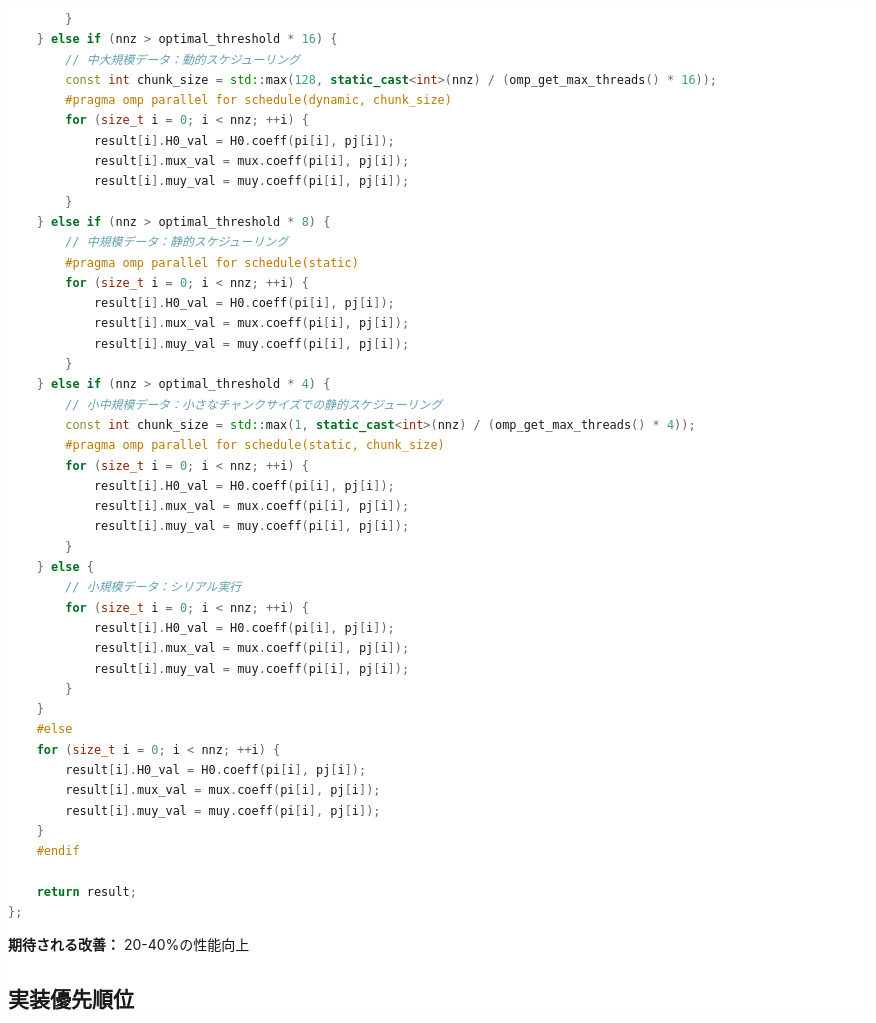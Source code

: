 ```cpp
        }
    } else if (nnz > optimal_threshold * 16) {
        // 中大規模データ：動的スケジューリング
        const int chunk_size = std::max(128, static_cast<int>(nnz) / (omp_get_max_threads() * 16));
        #pragma omp parallel for schedule(dynamic, chunk_size)
        for (size_t i = 0; i < nnz; ++i) {
            result[i].H0_val = H0.coeff(pi[i], pj[i]);
            result[i].mux_val = mux.coeff(pi[i], pj[i]);
            result[i].muy_val = muy.coeff(pi[i], pj[i]);
        }
    } else if (nnz > optimal_threshold * 8) {
        // 中規模データ：静的スケジューリング
        #pragma omp parallel for schedule(static)
        for (size_t i = 0; i < nnz; ++i) {
            result[i].H0_val = H0.coeff(pi[i], pj[i]);
            result[i].mux_val = mux.coeff(pi[i], pj[i]);
            result[i].muy_val = muy.coeff(pi[i], pj[i]);
        }
    } else if (nnz > optimal_threshold * 4) {
        // 小中規模データ：小さなチャンクサイズでの静的スケジューリング
        const int chunk_size = std::max(1, static_cast<int>(nnz) / (omp_get_max_threads() * 4));
        #pragma omp parallel for schedule(static, chunk_size)
        for (size_t i = 0; i < nnz; ++i) {
            result[i].H0_val = H0.coeff(pi[i], pj[i]);
            result[i].mux_val = mux.coeff(pi[i], pj[i]);
            result[i].muy_val = muy.coeff(pi[i], pj[i]);
        }
    } else {
        // 小規模データ：シリアル実行
        for (size_t i = 0; i < nnz; ++i) {
            result[i].H0_val = H0.coeff(pi[i], pj[i]);
            result[i].mux_val = mux.coeff(pi[i], pj[i]);
            result[i].muy_val = muy.coeff(pi[i], pj[i]);
        }
    }
    #else
    for (size_t i = 0; i < nnz; ++i) {
        result[i].H0_val = H0.coeff(pi[i], pj[i]);
        result[i].mux_val = mux.coeff(pi[i], pj[i]);
        result[i].muy_val = muy.coeff(pi[i], pj[i]);
    }
    #endif
    
    return result;
};
```

**期待される改善：** 20-40%の性能向上

## 実装優先順位
